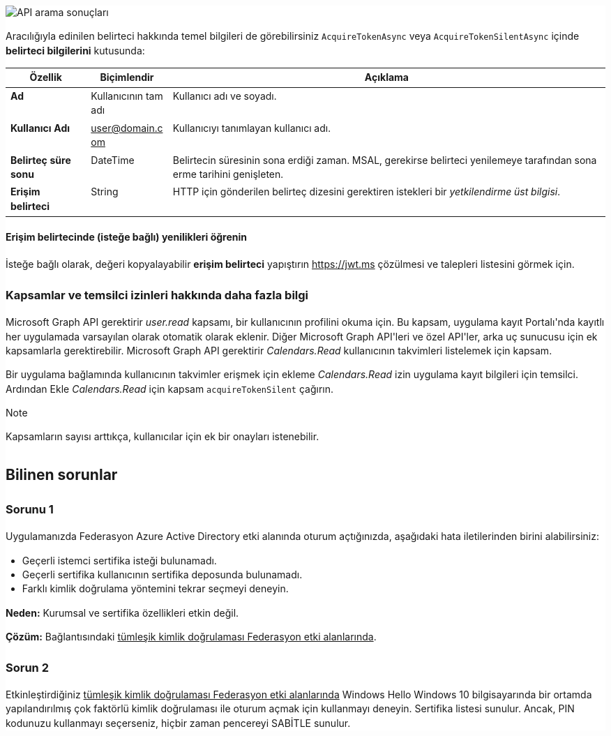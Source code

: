 ![API arama sonuçları](./media/tutorial-v2-windows-uwp/uwp-results-screen.PNG)

Aracılığıyla edinilen belirteci hakkında temel bilgileri de görebilirsiniz `AcquireTokenAsync` veya `AcquireTokenSilentAsync` içinde **belirteci bilgilerini** kutusunda:

|Özellik  |Biçimlendir  |Açıklama |
|---------|---------|---------|
|**Ad** |Kullanıcının tam adı|Kullanıcı adı ve soyadı.|
|**Kullanıcı Adı** |<span>user@domain.com</span> |Kullanıcıyı tanımlayan kullanıcı adı.|
|**Belirteç süre sonu** |DateTime |Belirtecin süresinin sona erdiği zaman. MSAL, gerekirse belirteci yenilemeye tarafından sona erme tarihini genişleten.|
|**Erişim belirteci** |String |HTTP için gönderilen belirteç dizesini gerektiren istekleri bir *yetkilendirme üst bilgisi*.|

#### <a name="see-whats-in-the-access-token-optional"></a>Erişim belirtecinde (isteğe bağlı) yenilikleri öğrenin
İsteğe bağlı olarak, değeri kopyalayabilir **erişim belirteci** yapıştırın https://jwt.ms çözülmesi ve talepleri listesini görmek için.

### <a name="more-information-about-scopes-and-delegated-permissions"></a>Kapsamlar ve temsilci izinleri hakkında daha fazla bilgi

Microsoft Graph API gerektirir *user.read* kapsamı, bir kullanıcının profilini okuma için. Bu kapsam, uygulama kayıt Portalı'nda kayıtlı her uygulamada varsayılan olarak otomatik olarak eklenir. Diğer Microsoft Graph API'leri ve özel API'ler, arka uç sunucusu için ek kapsamlarla gerektirebilir. Microsoft Graph API gerektirir *Calendars.Read* kullanıcının takvimleri listelemek için kapsam.

Bir uygulama bağlamında kullanıcının takvimler erişmek için ekleme *Calendars.Read* izin uygulama kayıt bilgileri için temsilci. Ardından Ekle *Calendars.Read* için kapsam `acquireTokenSilent` çağırın.

> [!NOTE]
> Kapsamların sayısı arttıkça, kullanıcılar için ek bir onayları istenebilir.

## <a name="known-issues"></a>Bilinen sorunlar

### <a name="issue-1"></a>Sorunu 1
Uygulamanızda Federasyon Azure Active Directory etki alanında oturum açtığınızda, aşağıdaki hata iletilerinden birini alabilirsiniz:
 - Geçerli istemci sertifika isteği bulunamadı.
 - Geçerli sertifika kullanıcının sertifika deposunda bulunamadı.
 - Farklı kimlik doğrulama yöntemini tekrar seçmeyi deneyin.

**Neden:** Kurumsal ve sertifika özellikleri etkin değil.

**Çözüm:** Bağlantısındaki [tümleşik kimlik doğrulaması Federasyon etki alanlarında](#enable-integrated-authentication-on-federated-domains-optional).

### <a name="issue-2"></a>Sorun 2
Etkinleştirdiğiniz [tümleşik kimlik doğrulaması Federasyon etki alanlarında](#enable-integrated-authentication-on-federated-domains-optional) Windows Hello Windows 10 bilgisayarında bir ortamda yapılandırılmış çok faktörlü kimlik doğrulaması ile oturum açmak için kullanmayı deneyin. Sertifika listesi sunulur. Ancak, PIN kodunuzu kullanmayı seçerseniz, hiçbir zaman pencereyi SABİTLE sunulur.
